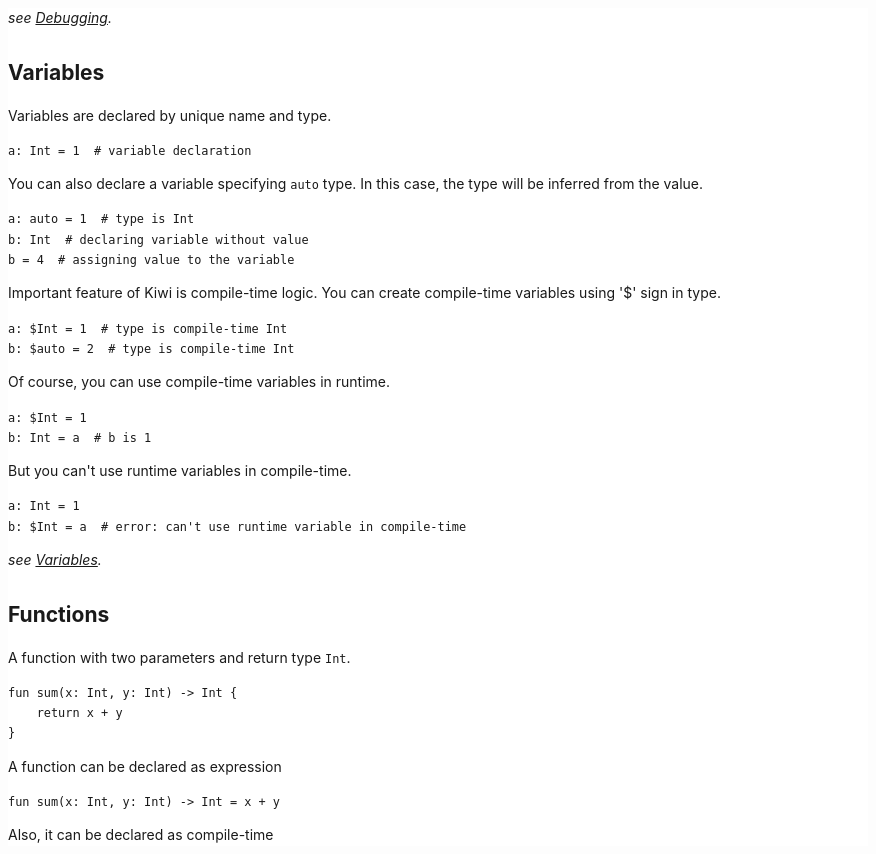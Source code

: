 _see [Debugging](../tools/kiwi-debugger.md)._

## Variables

Variables are declared by unique name and type.

```kiwi
a: Int = 1  # variable declaration
```

You can also declare a variable specifying `auto` type. In this case, the type will be inferred from the value.

```kiwi
a: auto = 1  # type is Int
b: Int  # declaring variable without value
b = 4  # assigning value to the variable
```

Important feature of Kiwi is compile-time logic. You can create
compile-time variables using '$' sign in type.

```kiwi
a: $Int = 1  # type is compile-time Int
b: $auto = 2  # type is compile-time Int
```

Of course, you can use compile-time variables in runtime.

```kiwi
a: $Int = 1
b: Int = a  # b is 1
```

But you can't use runtime variables in compile-time.

```kiwi
a: Int = 1
b: $Int = a  # error: can't use runtime variable in compile-time
```

_see [Variables](../concepts/variables.md)._

## Functions

A function with two parameters and return type `Int`.

```kiwi
fun sum(x: Int, y: Int) -> Int {
    return x + y
}
```

A function can be declared as expression

```kiwi
fun sum(x: Int, y: Int) -> Int = x + y
```

Also, it can be declared as compile-time
